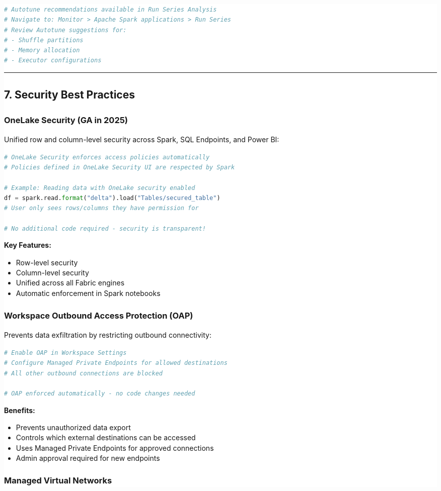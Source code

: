 ```python
# Autotune recommendations available in Run Series Analysis
# Navigate to: Monitor > Apache Spark applications > Run Series
# Review Autotune suggestions for:
# - Shuffle partitions
# - Memory allocation
# - Executor configurations
```

---

## 7. Security Best Practices

### OneLake Security (GA in 2025)

Unified row and column-level security across Spark, SQL Endpoints, and Power BI:

```python
# OneLake Security enforces access policies automatically
# Policies defined in OneLake Security UI are respected by Spark

# Example: Reading data with OneLake security enabled
df = spark.read.format("delta").load("Tables/secured_table")
# User only sees rows/columns they have permission for

# No additional code required - security is transparent!
```

**Key Features:**
- Row-level security
- Column-level security
- Unified across all Fabric engines
- Automatic enforcement in Spark notebooks

### Workspace Outbound Access Protection (OAP)

Prevents data exfiltration by restricting outbound connectivity:

```python
# Enable OAP in Workspace Settings
# Configure Managed Private Endpoints for allowed destinations
# All other outbound connections are blocked

# OAP enforced automatically - no code changes needed
```

**Benefits:**
- Prevents unauthorized data export
- Controls which external destinations can be accessed
- Uses Managed Private Endpoints for approved connections
- Admin approval required for new endpoints

### Managed Virtual Networks
